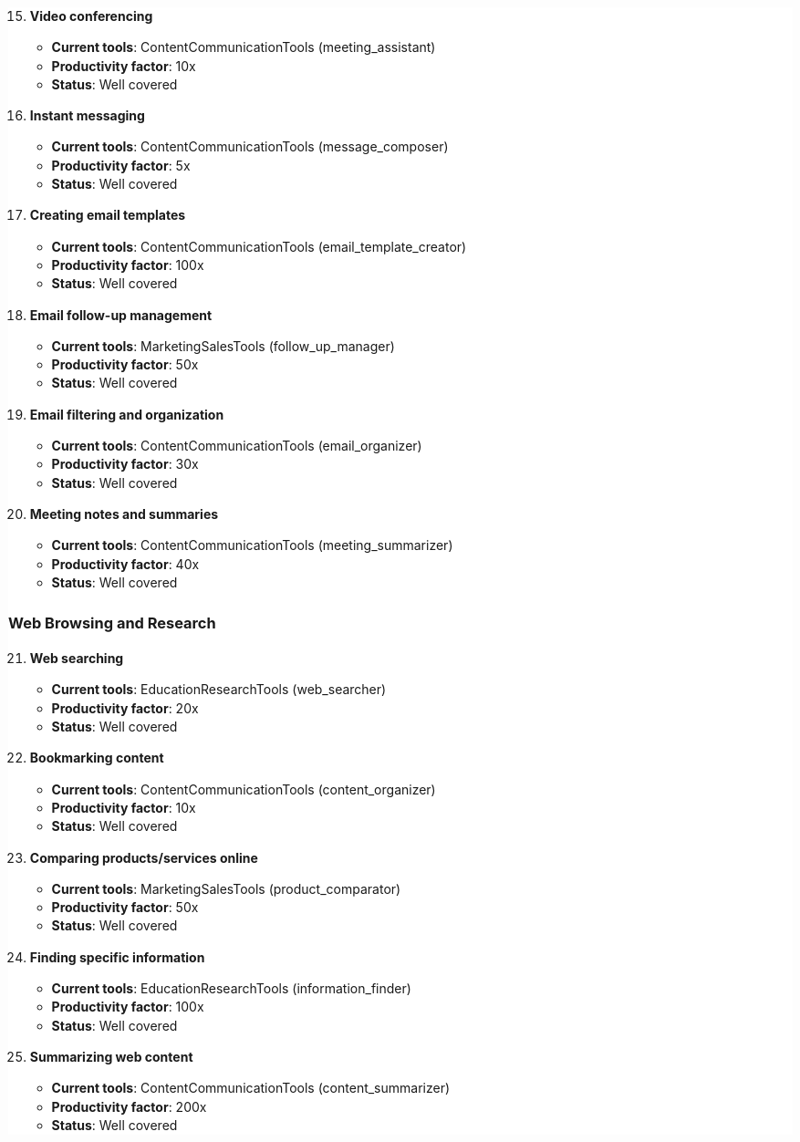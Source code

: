 15. **Video conferencing**
    - **Current tools**: ContentCommunicationTools (meeting_assistant)
    - **Productivity factor**: 10x
    - **Status**: Well covered

16. **Instant messaging**
    - **Current tools**: ContentCommunicationTools (message_composer)
    - **Productivity factor**: 5x
    - **Status**: Well covered

17. **Creating email templates**
    - **Current tools**: ContentCommunicationTools (email_template_creator)
    - **Productivity factor**: 100x
    - **Status**: Well covered

18. **Email follow-up management**
    - **Current tools**: MarketingSalesTools (follow_up_manager)
    - **Productivity factor**: 50x
    - **Status**: Well covered

19. **Email filtering and organization**
    - **Current tools**: ContentCommunicationTools (email_organizer)
    - **Productivity factor**: 30x
    - **Status**: Well covered

20. **Meeting notes and summaries**
    - **Current tools**: ContentCommunicationTools (meeting_summarizer)
    - **Productivity factor**: 40x
    - **Status**: Well covered

### Web Browsing and Research

21. **Web searching**
    - **Current tools**: EducationResearchTools (web_searcher)
    - **Productivity factor**: 20x
    - **Status**: Well covered

22. **Bookmarking content**
    - **Current tools**: ContentCommunicationTools (content_organizer)
    - **Productivity factor**: 10x
    - **Status**: Well covered

23. **Comparing products/services online**
    - **Current tools**: MarketingSalesTools (product_comparator)
    - **Productivity factor**: 50x
    - **Status**: Well covered

24. **Finding specific information**
    - **Current tools**: EducationResearchTools (information_finder)
    - **Productivity factor**: 100x
    - **Status**: Well covered

25. **Summarizing web content**
    - **Current tools**: ContentCommunicationTools (content_summarizer)
    - **Productivity factor**: 200x
    - **Status**: Well covered
